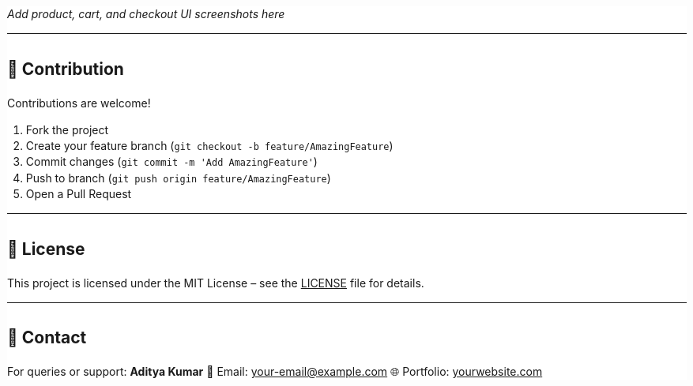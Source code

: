*Add product, cart, and checkout UI screenshots here*

---

## 🤝 Contribution

Contributions are welcome!

1. Fork the project
2. Create your feature branch (`git checkout -b feature/AmazingFeature`)
3. Commit changes (`git commit -m 'Add AmazingFeature'`)
4. Push to branch (`git push origin feature/AmazingFeature`)
5. Open a Pull Request

---

## 📜 License

This project is licensed under the MIT License – see the [LICENSE](LICENSE) file for details.

---

## 📧 Contact

For queries or support:
**Aditya Kumar**
📩 Email: [your-email@example.com](mailto:your-email@example.com)
🌐 Portfolio: [yourwebsite.com](https://yourwebsite.com)
